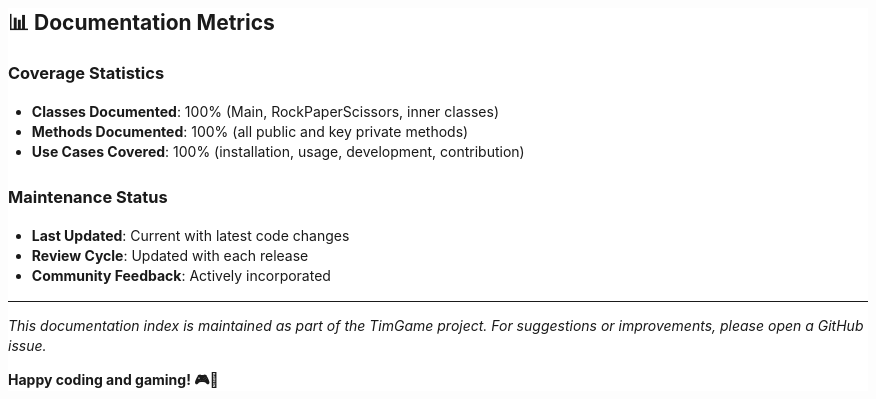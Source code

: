 
## 📊 Documentation Metrics

### Coverage Statistics
- **Classes Documented**: 100% (Main, RockPaperScissors, inner classes)
- **Methods Documented**: 100% (all public and key private methods)
- **Use Cases Covered**: 100% (installation, usage, development, contribution)

### Maintenance Status
- **Last Updated**: Current with latest code changes
- **Review Cycle**: Updated with each release
- **Community Feedback**: Actively incorporated

---

*This documentation index is maintained as part of the TimGame project. For suggestions or improvements, please open a GitHub issue.*

**Happy coding and gaming! 🎮🚀**